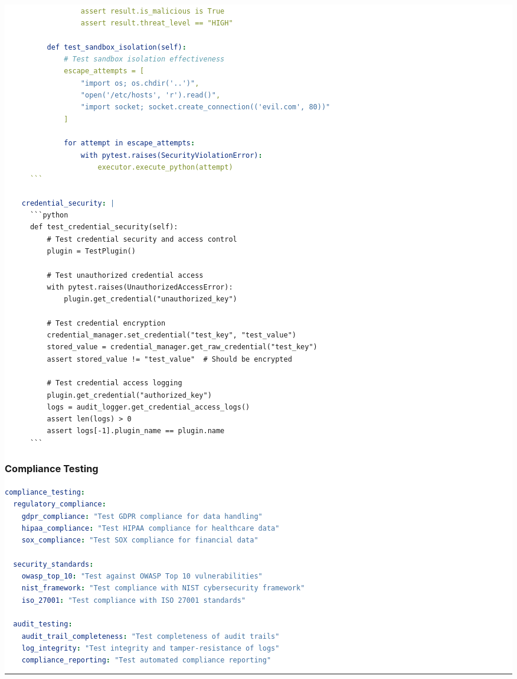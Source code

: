 ```yaml
                  assert result.is_malicious is True
                  assert result.threat_level == "HIGH"
                  
          def test_sandbox_isolation(self):
              # Test sandbox isolation effectiveness
              escape_attempts = [
                  "import os; os.chdir('..')",
                  "open('/etc/hosts', 'r').read()",
                  "import socket; socket.create_connection(('evil.com', 80))"
              ]
              
              for attempt in escape_attempts:
                  with pytest.raises(SecurityViolationError):
                      executor.execute_python(attempt)
      ```
    
    credential_security: |
      ```python
      def test_credential_security(self):
          # Test credential security and access control
          plugin = TestPlugin()
          
          # Test unauthorized credential access
          with pytest.raises(UnauthorizedAccessError):
              plugin.get_credential("unauthorized_key")
              
          # Test credential encryption
          credential_manager.set_credential("test_key", "test_value")
          stored_value = credential_manager.get_raw_credential("test_key")
          assert stored_value != "test_value"  # Should be encrypted
          
          # Test credential access logging
          plugin.get_credential("authorized_key")
          logs = audit_logger.get_credential_access_logs()
          assert len(logs) > 0
          assert logs[-1].plugin_name == plugin.name
      ```
```

### **Compliance Testing**
```yaml
compliance_testing:
  regulatory_compliance:
    gdpr_compliance: "Test GDPR compliance for data handling"
    hipaa_compliance: "Test HIPAA compliance for healthcare data"
    sox_compliance: "Test SOX compliance for financial data"
    
  security_standards:
    owasp_top_10: "Test against OWASP Top 10 vulnerabilities"
    nist_framework: "Test compliance with NIST cybersecurity framework"
    iso_27001: "Test compliance with ISO 27001 standards"
    
  audit_testing:
    audit_trail_completeness: "Test completeness of audit trails"
    log_integrity: "Test integrity and tamper-resistance of logs"
    compliance_reporting: "Test automated compliance reporting"
```

---